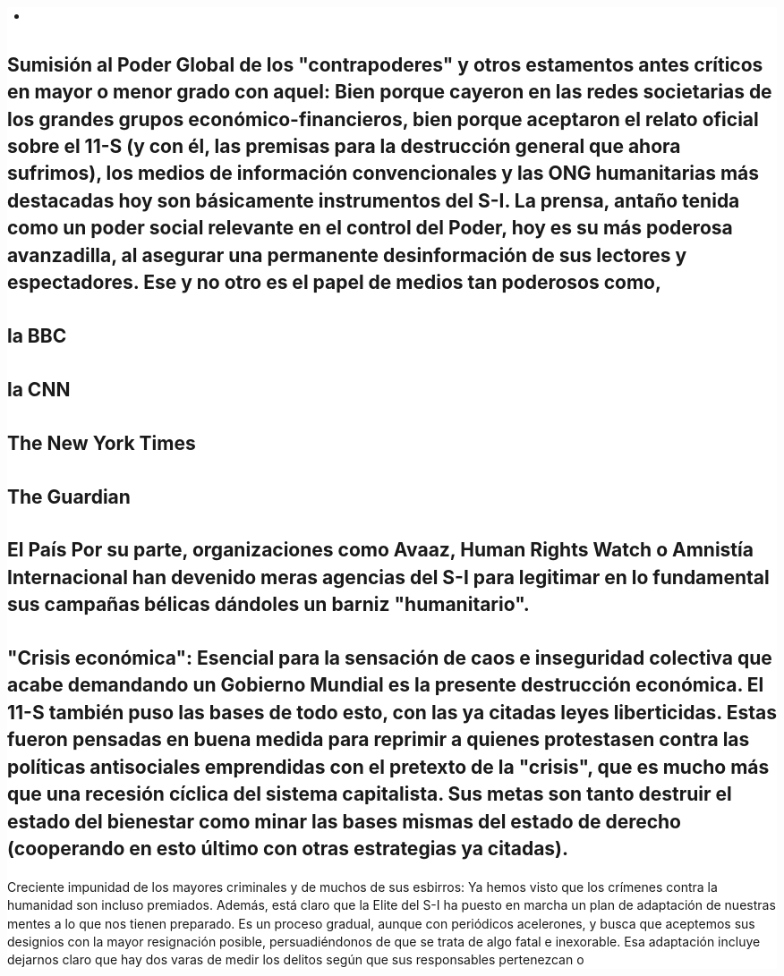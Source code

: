 -
Sumisión al Poder Global de
los "contrapoderes" y otros estamentos antes críticos en
mayor o menor grado con aquel:
Bien porque cayeron en las redes societarias
de los grandes grupos económico-financieros, bien porque
aceptaron el relato oficial sobre el 11-S (y con él, las
premisas para la destrucción general que ahora sufrimos),
los medios de información convencionales y las ONG
humanitarias más destacadas hoy son básicamente instrumentos
del S-I.
La prensa, antaño tenida como un poder social
relevante en el control del Poder, hoy es su más poderosa
avanzadilla, al asegurar una permanente desinformación de
sus lectores y espectadores.
Ese y no otro es el papel de
medios tan poderosos como,
-
la BBC
-
la
CNN
-
The New York
Times
-
The Guardian
-
El País
Por su
parte, organizaciones como Avaaz, Human Rights Watch o
Amnistía Internacional han devenido meras agencias del S-I
para legitimar en lo fundamental sus campañas bélicas
dándoles un barniz "humanitario".
-
"Crisis económica":
Esencial para la sensación de caos e
inseguridad colectiva que acabe demandando un Gobierno
Mundial es
la presente destrucción económica.
El 11-S
también puso las bases de todo esto, con las ya citadas
leyes liberticidas. Estas fueron pensadas en buena medida
para reprimir a quienes protestasen contra las políticas
antisociales emprendidas con el pretexto de la "crisis", que
es mucho más que una recesión cíclica del sistema
capitalista.
Sus metas son tanto destruir el estado del
bienestar como minar las bases mismas del estado de derecho
(cooperando en esto último con otras estrategias ya citadas).
-
Creciente impunidad de los
mayores criminales y de muchos de sus esbirros:
Ya hemos visto que los crímenes contra la
humanidad son incluso premiados.
Además, está claro que
la
Elite del S-I ha puesto en marcha un plan de adaptación de
nuestras mentes a lo que nos tienen preparado. Es un proceso
gradual, aunque con periódicos acelerones, y busca
que aceptemos sus designios con la mayor resignación posible,
persuadiéndonos de que se trata de algo fatal e inexorable.
Esa adaptación incluye dejarnos claro que hay dos varas de
medir los delitos según que sus responsables pertenezcan o